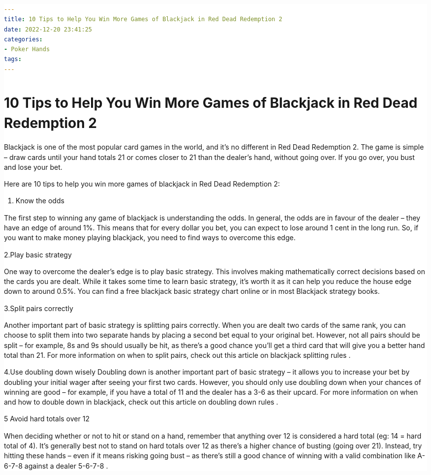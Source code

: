 ```yaml
---
title: 10 Tips to Help You Win More Games of Blackjack in Red Dead Redemption 2 
date: 2022-12-20 23:41:25
categories:
- Poker Hands
tags:
---
```



#  10 Tips to Help You Win More Games of Blackjack in Red Dead Redemption 2 

Blackjack is one of the most popular card games in the world, and it’s no different in Red Dead Redemption 2. The game is simple – draw cards until your hand totals 21 or comes closer to 21 than the dealer’s hand, without going over. If you go over, you bust and lose your bet.

Here are 10 tips to help you win more games of blackjack in Red Dead Redemption 2:

1. Know the odds

The first step to winning any game of blackjack is understanding the odds. In general, the odds are in favour of the dealer – they have an edge of around 1%. This means that for every dollar you bet, you can expect to lose around 1 cent in the long run. So, if you want to make money playing blackjack, you need to find ways to overcome this edge.

2.Play basic strategy

One way to overcome the dealer’s edge is to play basic strategy. This involves making mathematically correct decisions based on the cards you are dealt. While it takes some time to learn basic strategy, it’s worth it as it can help you reduce the house edge down to around 0.5%. You can find a free blackjack basic strategy chart online or in most Blackjack strategy books.

3.Split pairs correctly

Another important part of basic strategy is splitting pairs correctly. When you are dealt two cards of the same rank, you can choose to split them into two separate hands by placing a second bet equal to your original bet. However, not all pairs should be split – for example, 8s and 9s should usually be hit, as there’s a good chance you’ll get a third card that will give you a better hand total than 21. For more information on when to split pairs, check out this article on blackjack splitting rules .

4.Use doubling down wisely
Doubling down is another important part of basic strategy – it allows you to increase your bet by doubling your initial wager after seeing your first two cards. However, you should only use doubling down when your chances of winning are good – for example, if you have a total of 11 and the dealer has a 3-6 as their upcard. For more information on when and how to double down in blackjack, check out this article on doubling down rules . 

5 Avoid hard totals over 12 

When deciding whether or not to hit or stand on a hand, remember that anything over 12 is considered a hard total (eg: 14 = hard total of 4). It’s generally best not to stand on hard totals over 12 as there’s a higher chance of busting (going over 21). Instead, try hitting these hands – even if it means risking going bust – as there’s still a good chance of winning with a valid combination like A-6-7-8 against a dealer 5-6-7-8 . 
